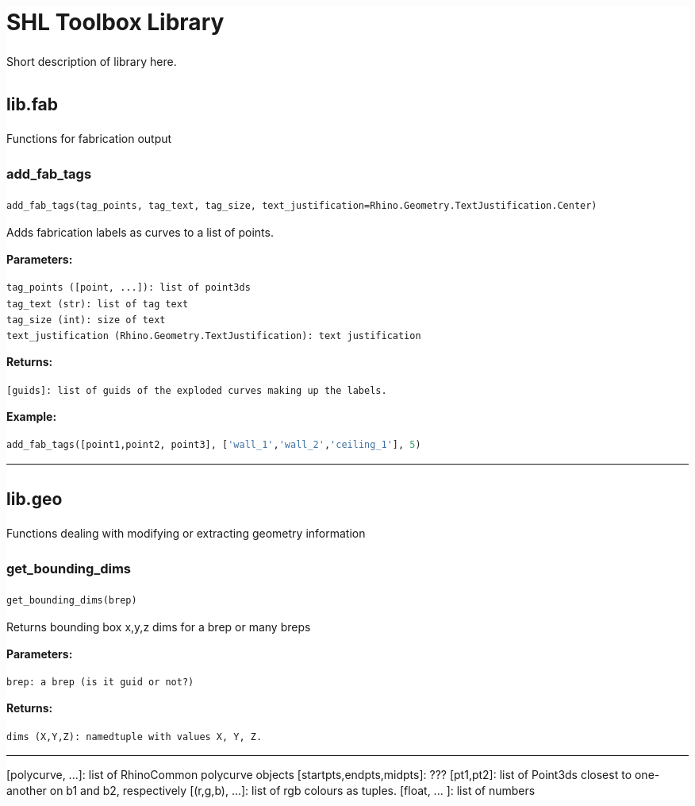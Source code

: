 # SHL Toolbox Library

Short description of library here.

## lib.fab
Functions for fabrication output

### add_fab_tags
```
add_fab_tags(tag_points, tag_text, tag_size, text_justification=Rhino.Geometry.TextJustification.Center)
```
Adds fabrication labels as curves to a list of points.

**Parameters:**
```
tag_points ([point, ...]): list of point3ds
tag_text (str): list of tag text
tag_size (int): size of text
text_justification (Rhino.Geometry.TextJustification): text justification
```

**Returns:**
```
[guids]: list of guids of the exploded curves making up the labels.
```

**Example:**
```python
add_fab_tags([point1,point2, point3], ['wall_1','wall_2','ceiling_1'], 5)
```

-------------------------------------


## lib.geo
Functions dealing with modifying or extracting geometry information

### get_bounding_dims
```
get_bounding_dims(brep)
```
Returns bounding box x,y,z dims for a brep or many breps

**Parameters:**
```
brep: a brep (is it guid or not?)
```

**Returns:**
```
dims (X,Y,Z): namedtuple with values X, Y, Z.
```

---

[polycurve, ...]: list of RhinoCommon polycurve objects
[startpts,endpts,midpts]: ???
[pt1,pt2]: list of Point3ds closest to one-another on b1 and b2, respectively
[(r,g,b), ...]: list of rgb colours as tuples.
[float, ... ]: list of numbers